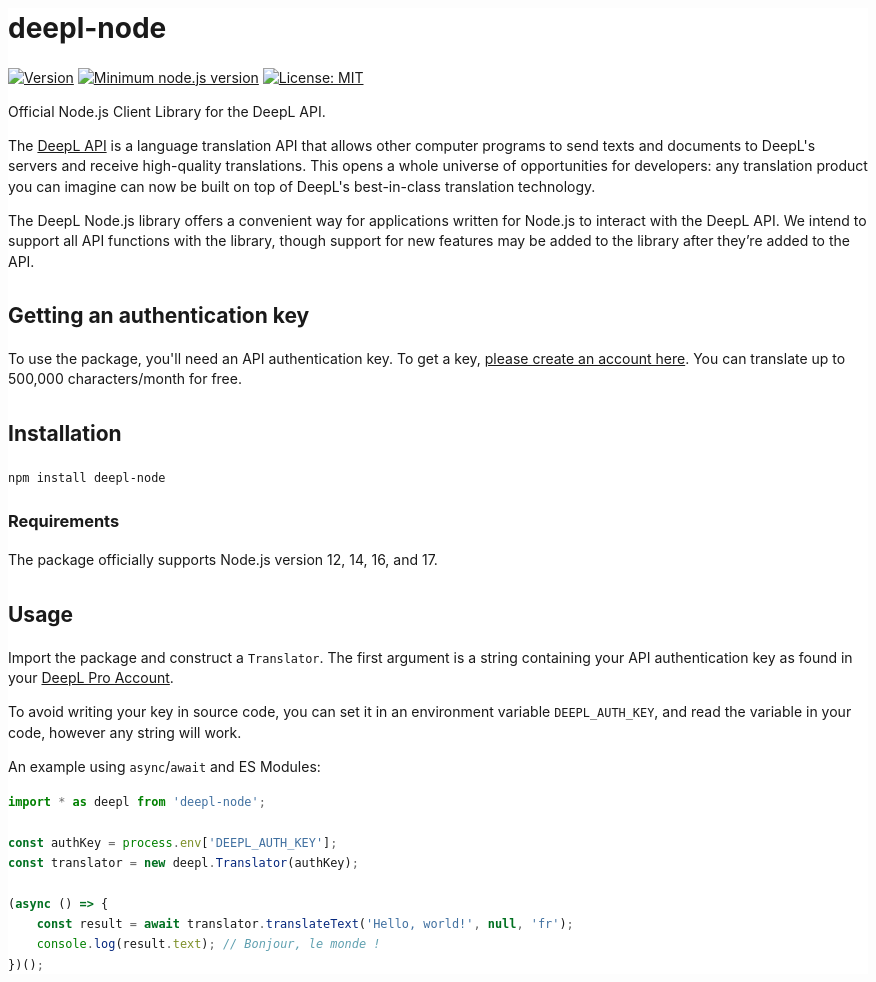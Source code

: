 # deepl-node

[![Version](https://img.shields.io/npm/v/deepl-node.svg)](https://www.npmjs.org/package/deepl-node)
[![Minimum node.js version](https://img.shields.io/node/v/deepl-node.svg)](https://npmjs.com/package/deepl-node)
[![License: MIT](https://img.shields.io/badge/license-MIT-blueviolet.svg)](https://github.com/DeepLcom/deepl-node/blob/main/LICENSE)

Official Node.js Client Library for the DeepL API.

The [DeepL API][api-docs] is a language translation API that allows other
computer programs to send texts and documents to DeepL's servers and receive
high-quality translations. This opens a whole universe of opportunities for
developers: any translation product you can imagine can now be built on top of
DeepL's best-in-class translation technology.

The DeepL Node.js library offers a convenient way for applications written for
Node.js to interact with the DeepL API. We intend to support all API functions
with the library, though support for new features may be added to the library
after they’re added to the API.

## Getting an authentication key

To use the package, you'll need an API authentication key. To get a key,
[please create an account here][create-account]. You can translate up to 500,000
characters/month for free.

## Installation

`npm install deepl-node`

### Requirements

The package officially supports Node.js version 12, 14, 16, and 17.

## Usage

Import the package and construct a `Translator`. The first argument is a string
containing your API authentication key as found in your
[DeepL Pro Account][pro-account].

To avoid writing your key in source code, you can set it in an environment
variable `DEEPL_AUTH_KEY`, and read the variable in your code, however any
string will work.

An example using `async`/`await` and ES Modules:

```javascript
import * as deepl from 'deepl-node';

const authKey = process.env['DEEPL_AUTH_KEY'];
const translator = new deepl.Translator(authKey);

(async () => {
    const result = await translator.translateText('Hello, world!', null, 'fr');
    console.log(result.text); // Bonjour, le monde !
})();
```


[api-docs]: https://www.deepl.com/docs-api?utm_source=github&utm_medium=github-nodejs-readme
[create-account]: https://www.deepl.com/pro?utm_source=github&utm_medium=github-nodejs-readme#developer
[deepl-mock]: https://www.github.com/DeepLcom/deepl-mock
[issues]: https://www.github.com/DeepLcom/deepl-node/issues
[pro-account]: https://www.deepl.com/pro-account/?utm_source=github&utm_medium=github-nodejs-readme